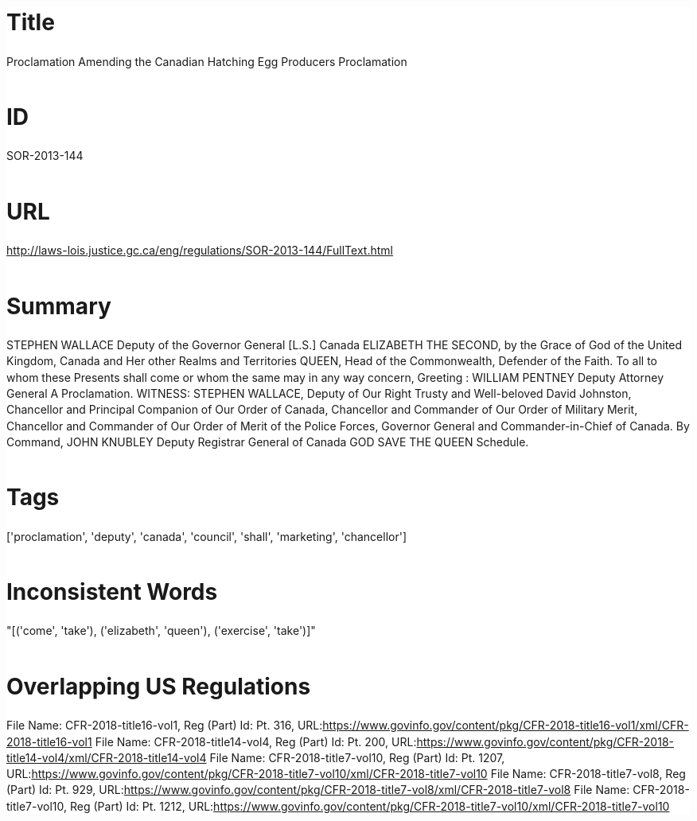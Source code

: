 # Title
Proclamation Amending the Canadian Hatching Egg Producers Proclamation


# ID
SOR-2013-144

# URL
http://laws-lois.justice.gc.ca/eng/regulations/SOR-2013-144/FullText.html


# Summary
STEPHEN WALLACE Deputy of the Governor General [L.S.] Canada ELIZABETH THE SECOND, by the Grace of God of the United Kingdom, Canada and Her other Realms and Territories QUEEN, Head of the Commonwealth, Defender of the Faith.
To all to whom these Presents shall come or whom the same may in any way concern, Greeting : WILLIAM PENTNEY Deputy Attorney General A Proclamation.
WITNESS: STEPHEN WALLACE, Deputy of Our Right Trusty and Well-beloved David Johnston, Chancellor and Principal Companion of Our Order of Canada, Chancellor and Commander of Our Order of Military Merit, Chancellor and Commander of Our Order of Merit of the Police Forces, Governor General and Commander-in-Chief of Canada.
By Command, JOHN KNUBLEY Deputy Registrar General of Canada GOD SAVE THE QUEEN Schedule.


# Tags
['proclamation', 'deputy', 'canada', 'council', 'shall', 'marketing', 'chancellor']


# Inconsistent Words
"[('come', 'take'), ('elizabeth', 'queen'), ('exercise', 'take')]"


# Overlapping US Regulations
File Name: CFR-2018-title16-vol1, Reg (Part) Id: Pt. 316, URL:https://www.govinfo.gov/content/pkg/CFR-2018-title16-vol1/xml/CFR-2018-title16-vol1
File Name: CFR-2018-title14-vol4, Reg (Part) Id: Pt. 200, URL:https://www.govinfo.gov/content/pkg/CFR-2018-title14-vol4/xml/CFR-2018-title14-vol4
File Name: CFR-2018-title7-vol10, Reg (Part) Id: Pt. 1207, URL:https://www.govinfo.gov/content/pkg/CFR-2018-title7-vol10/xml/CFR-2018-title7-vol10
File Name: CFR-2018-title7-vol8, Reg (Part) Id: Pt. 929, URL:https://www.govinfo.gov/content/pkg/CFR-2018-title7-vol8/xml/CFR-2018-title7-vol8
File Name: CFR-2018-title7-vol10, Reg (Part) Id: Pt. 1212, URL:https://www.govinfo.gov/content/pkg/CFR-2018-title7-vol10/xml/CFR-2018-title7-vol10



